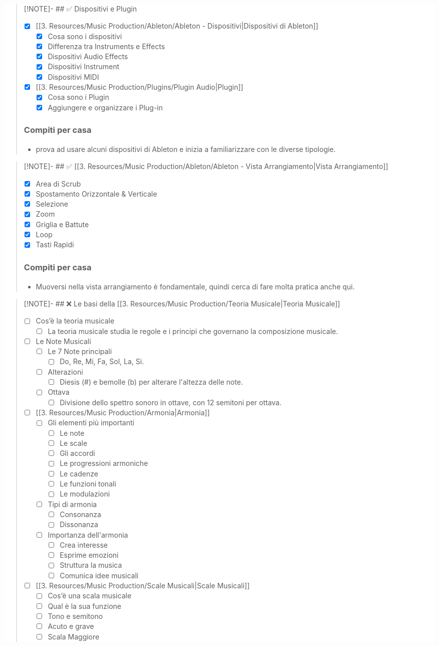 > [!NOTE]- ## ✅ Dispositivi e Plugin
> - [x] [[3. Resources/Music Production/Ableton/Ableton - Dispositivi\|Dispositivi di Ableton]]
> 	- [x] Cosa sono i dispositivi  
> 	- [x] Differenza tra Instruments e Effects  
> 	- [x] Dispositivi Audio Effects  
> 	- [x] Dispositivi Instrument  
> 	- [x] Dispositivi MIDI  
> - [x] [[3. Resources/Music Production/Plugins/Plugin Audio\|Plugin]]  
> 	- [x] Cosa sono i Plugin  
> 	- [x] Aggiungere e organizzare i Plug-in
> 
> ### Compiti per casa
> 
> - prova ad usare alcuni dispositivi di Ableton e inizia a familiarizzare con le diverse tipologie. 

> [!NOTE]- ## ✅ [[3. Resources/Music Production/Ableton/Ableton - Vista Arrangiamento\|Vista Arrangiamento]]
> - [x] Area di Scrub  
> - [x] Spostamento Orizzontale & Verticale  
> - [x] Selezione  
> - [x] Zoom  
> - [x] Griglia e Battute  
> - [x] Loop  
> - [x] Tasti Rapidi
> 
> ### Compiti per casa
> 
> - Muoversi nella vista arrangiamento è fondamentale, quindi cerca di fare molta pratica anche qui.

> [!NOTE]- ## ❌ Le basi della [[3. Resources/Music Production/Teoria Musicale\|Teoria Musicale]]
> - [ ] Cos’è la teoria musicale  
> 	- [ ]  La teoria musicale studia le regole e i principi che governano la composizione musicale.  
> - [ ] Le Note Musicali  
> 	- [ ] Le 7 Note principali  
> 		- [ ] Do, Re, Mi, Fa, Sol, La, Si.  
> 	- [ ] Alterazioni  
> 		- [ ] Diesis (\#) e bemolle (b) per alterare l'altezza delle note.  
> 	- [ ] Ottava  
> 		- [ ] Divisione dello spettro sonoro in ottave, con 12 semitoni per ottava.  
> - [ ] [[3. Resources/Music Production/Armonia\|Armonia]]  
> 	- [ ] Gli elementi più importanti  
> 		- [ ] Le note  
> 		- [ ] Le scale  
> 		- [ ] Gli accordi  
> 		- [ ] Le progressioni armoniche  
> 		- [ ] Le cadenze  
> 		- [ ] Le funzioni tonali  
> 		- [ ] Le modulazioni  
> 	- [ ] Tipi di armonia  
> 		- [ ] Consonanza  
> 		- [ ] Dissonanza  
> 	- [ ] Importanza dell'armonia  
> 		- [ ] Crea interesse  
> 		- [ ] Esprime emozioni  
> 		- [ ] Struttura la musica  
> 		- [ ] Comunica idee musicali  
> - [ ] [[3. Resources/Music Production/Scale Musicali\|Scale Musicali]] 
> 	- [ ] Cos’è una scala musicale  
> 	- [ ] Qual è la sua funzione  
> 	- [ ] Tono e semitono   
> 	- [ ] Acuto e grave  
>   - [ ] Scala Maggiore  